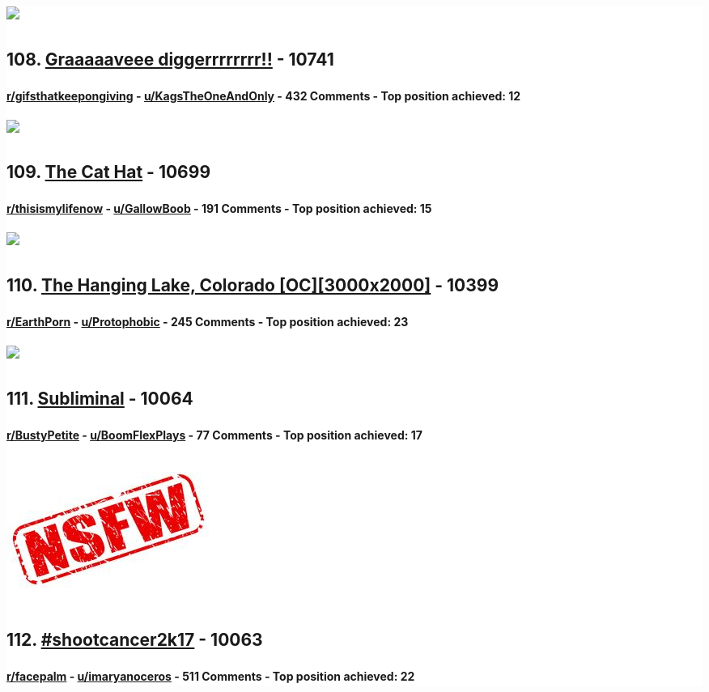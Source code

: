 <a href="https://i.imgur.com/hFMuOXP.gifv"><img src="https://b.thumbs.redditmedia.com/Kba6xZ0NjC4nse7pbGrR8SxjaQxapFiS51vOAY2-jKQ.jpg"></img></a>

## 108. [Graaaaaveee diggerrrrrrrr!!](http://reddit.com/r/gifsthatkeepongiving/comments/6zz6x5/graaaaaveee_diggerrrrrrrr/) - 10741
#### [r/gifsthatkeepongiving](http://reddit.com/r/gifsthatkeepongiving) - [u/KagsTheOneAndOnly](http://reddit.com/u/KagsTheOneAndOnly) - 432 Comments - Top position achieved: 12

<a href="https://i.imgur.com/TklYPJw.gifv"><img src="https://a.thumbs.redditmedia.com/jTokfBXtco4xOsFSCPeuGlgh7zLVMOyXo_zzqjswUu4.jpg"></img></a>

## 109. [The Cat Hat](http://reddit.com/r/thisismylifenow/comments/701mh0/the_cat_hat/) - 10699
#### [r/thisismylifenow](http://reddit.com/r/thisismylifenow) - [u/GallowBoob](http://reddit.com/u/GallowBoob) - 191 Comments - Top position achieved: 15

<a href="https://imgur.com/NCmXtOY.gifv"><img src="https://b.thumbs.redditmedia.com/VkoGgtcbmQmGPEK4xtAFwbejKuCs37UIb7QwUX3XaKE.jpg"></img></a>

## 110. [The Hanging Lake, Colorado [OC][3000x2000]](http://reddit.com/r/EarthPorn/comments/70297u/the_hanging_lake_colorado_oc3000x2000/) - 10399
#### [r/EarthPorn](http://reddit.com/r/EarthPorn) - [u/Protophobic](http://reddit.com/u/Protophobic) - 245 Comments - Top position achieved: 23

<a href="https://c1.staticflickr.com/5/4372/36342504704_2099ff8d2d_o.jpg"><img src="https://b.thumbs.redditmedia.com/D07_kicYNxqjsCDKJxdeJ3rLvi5t-nwBdkGihawb5hI.jpg"></img></a>

## 111. [Subliminal](http://reddit.com/r/BustyPetite/comments/701vo1/subliminal/) - 10064
#### [r/BustyPetite](http://reddit.com/r/BustyPetite) - [u/BoomFlexPlays](http://reddit.com/u/BoomFlexPlays) - 77 Comments - Top position achieved: 17

<a href="http://i.imgur.com/TbKr9IQ.gifv"><img src="https://github.com/mgerb/top-of-reddit/raw/master/nsfw.jpg"></img></a>

## 112. [#shootcancer2k17](http://reddit.com/r/facepalm/comments/704d6p/shootcancer2k17/) - 10063
#### [r/facepalm](http://reddit.com/r/facepalm) - [u/imaryanoceros](http://reddit.com/u/imaryanoceros) - 511 Comments - Top position achieved: 22
